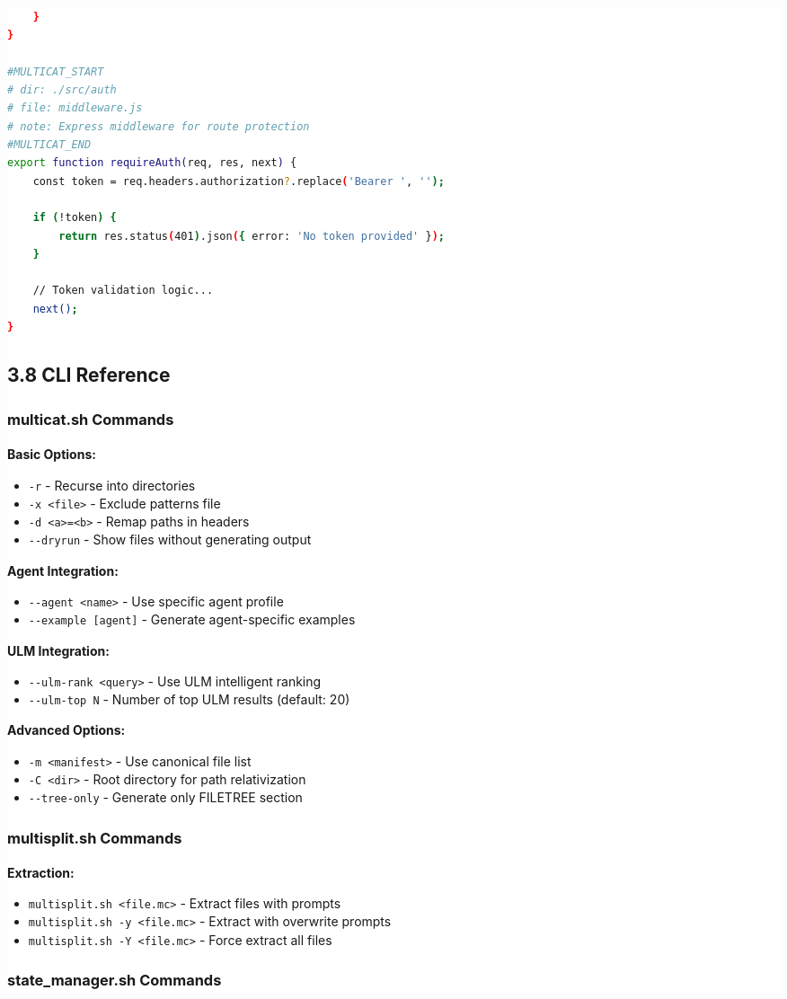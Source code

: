```bash
    }
}

#MULTICAT_START
# dir: ./src/auth
# file: middleware.js
# note: Express middleware for route protection
#MULTICAT_END
export function requireAuth(req, res, next) {
    const token = req.headers.authorization?.replace('Bearer ', '');

    if (!token) {
        return res.status(401).json({ error: 'No token provided' });
    }

    // Token validation logic...
    next();
}
```

## 3.8 CLI Reference

### multicat.sh Commands

**Basic Options:**
- `-r` - Recurse into directories
- `-x <file>` - Exclude patterns file
- `-d <a>=<b>` - Remap paths in headers
- `--dryrun` - Show files without generating output

**Agent Integration:**
- `--agent <name>` - Use specific agent profile
- `--example [agent]` - Generate agent-specific examples

**ULM Integration:**
- `--ulm-rank <query>` - Use ULM intelligent ranking
- `--ulm-top N` - Number of top ULM results (default: 20)

**Advanced Options:**
- `-m <manifest>` - Use canonical file list
- `-C <dir>` - Root directory for path relativization
- `--tree-only` - Generate only FILETREE section

### multisplit.sh Commands

**Extraction:**
- `multisplit.sh <file.mc>` - Extract files with prompts
- `multisplit.sh -y <file.mc>` - Extract with overwrite prompts
- `multisplit.sh -Y <file.mc>` - Force extract all files

### state_manager.sh Commands
